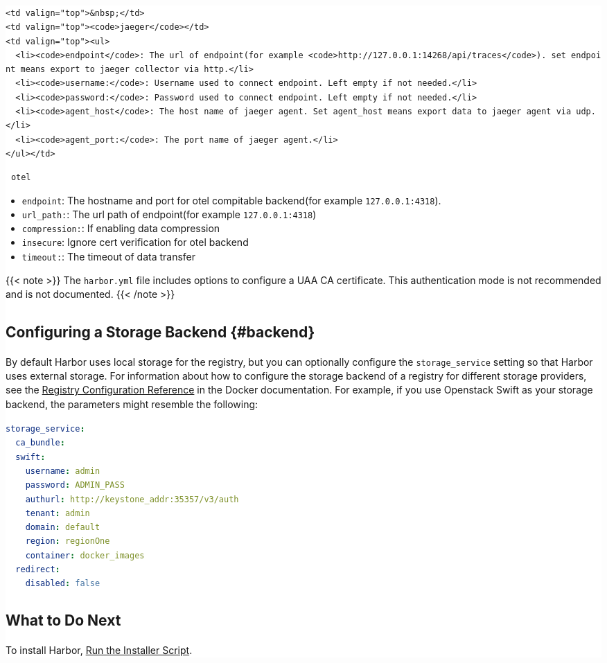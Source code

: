     <td valign="top">&nbsp;</td>
    <td valign="top"><code>jaeger</code></td>
    <td valign="top"><ul>
      <li><code>endpoint</code>: The url of endpoint(for example <code>http://127.0.0.1:14268/api/traces</code>). set endpoint means export to jaeger collector via http.</li>
      <li><code>username:</code>: Username used to connect endpoint. Left empty if not needed.</li>
      <li><code>password:</code>: Password used to connect endpoint. Left empty if not needed.</li>
      <li><code>agent_host</code>: The host name of jaeger agent. Set agent_host means export data to jaeger agent via udp. </li>
      <li><code>agent_port:</code>: The port name of jaeger agent.</li>
    </ul></td>
  </tr>
   <tr>
    <td valign="top">&nbsp;</td>
    <td valign="top"><code>otel</code></td>
    <td valign="top"><ul>
      <li><code>endpoint</code>: The hostname and port for otel compitable backend(for example <code>127.0.0.1:4318</code>).</li>
      <li><code>url_path:</code>: The url path of endpoint(for example <code>127.0.0.1:4318</code>) </li>
      <li><code>compression:</code>: If enabling data compression</li>
      <li><code>insecure</code>: Ignore cert verification for otel backend </li>
      <li><code>timeout:</code>: The timeout of data transfer</li>
    </ul></td>
  </tr>
</table>



{{< note >}}
The `harbor.yml` file includes options to configure a UAA CA certificate. This authentication mode is not recommended and is not documented.
{{< /note >}}

## Configuring a Storage Backend {#backend}

By default Harbor uses local storage for the registry, but you can optionally configure the `storage_service` setting so that Harbor uses external storage. For information about how to configure the storage backend of a registry for different storage providers, see the [Registry Configuration Reference](https://docs.docker.com/registry/configuration/#storage) in the Docker documentation. For example, if you use Openstack Swift as your storage backend, the parameters might resemble the following:

``` yaml
storage_service:
  ca_bundle:
  swift:
    username: admin
    password: ADMIN_PASS
    authurl: http://keystone_addr:35357/v3/auth
    tenant: admin
    domain: default
    region: regionOne
    container: docker_images
  redirect:
    disabled: false
```

## What to Do Next

To install Harbor, [Run the Installer Script](run-installer-script.md).
